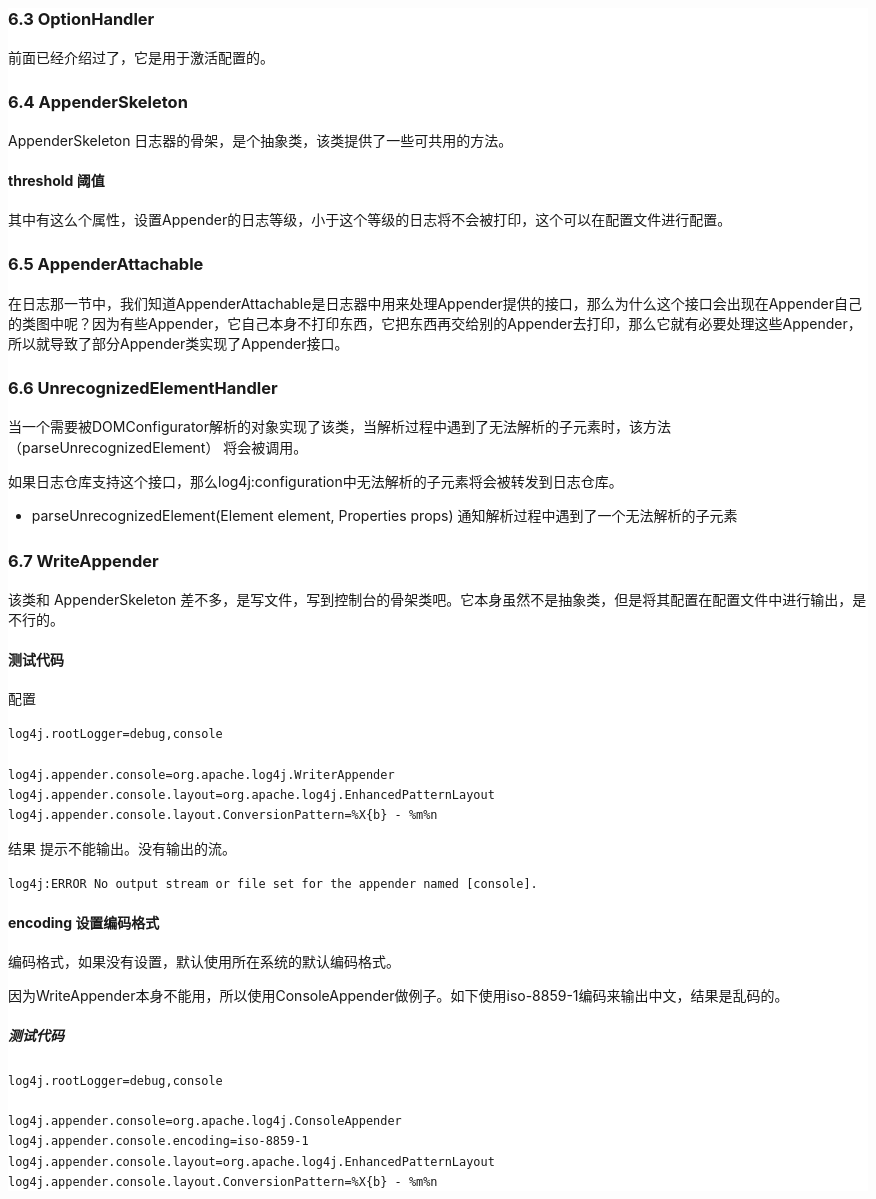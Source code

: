 ### 6.3 OptionHandler

前面已经介绍过了，它是用于激活配置的。

### 6.4 AppenderSkeleton

AppenderSkeleton 日志器的骨架，是个抽象类，该类提供了一些可共用的方法。

#### threshold 阈值

其中有这么个属性，设置Appender的日志等级，小于这个等级的日志将不会被打印，这个可以在配置文件进行配置。

### 6.5 AppenderAttachable

在日志那一节中，我们知道AppenderAttachable是日志器中用来处理Appender提供的接口，那么为什么这个接口会出现在Appender自己的类图中呢？因为有些Appender，它自己本身不打印东西，它把东西再交给别的Appender去打印，那么它就有必要处理这些Appender，所以就导致了部分Appender类实现了Appender接口。

### 6.6 UnrecognizedElementHandler

当一个需要被DOMConfigurator解析的对象实现了该类，当解析过程中遇到了无法解析的子元素时，该方法（parseUnrecognizedElement） 将会被调用。

如果日志仓库支持这个接口，那么log4j:configuration中无法解析的子元素将会被转发到日志仓库。
* parseUnrecognizedElement(Element element, Properties props) 通知解析过程中遇到了一个无法解析的子元素


### 6.7 WriteAppender

该类和 AppenderSkeleton 差不多，是写文件，写到控制台的骨架类吧。它本身虽然不是抽象类，但是将其配置在配置文件中进行输出，是不行的。

#### 测试代码

配置

```properties
log4j.rootLogger=debug,console

log4j.appender.console=org.apache.log4j.WriterAppender
log4j.appender.console.layout=org.apache.log4j.EnhancedPatternLayout
log4j.appender.console.layout.ConversionPattern=%X{b} - %m%n
```

结果 提示不能输出。没有输出的流。

```
log4j:ERROR No output stream or file set for the appender named [console].
```

#### encoding 设置编码格式

编码格式，如果没有设置，默认使用所在系统的默认编码格式。

因为WriteAppender本身不能用，所以使用ConsoleAppender做例子。如下使用iso-8859-1编码来输出中文，结果是乱码的。

##### 测试代码

```properties
log4j.rootLogger=debug,console

log4j.appender.console=org.apache.log4j.ConsoleAppender
log4j.appender.console.encoding=iso-8859-1
log4j.appender.console.layout=org.apache.log4j.EnhancedPatternLayout
log4j.appender.console.layout.ConversionPattern=%X{b} - %m%n
```
